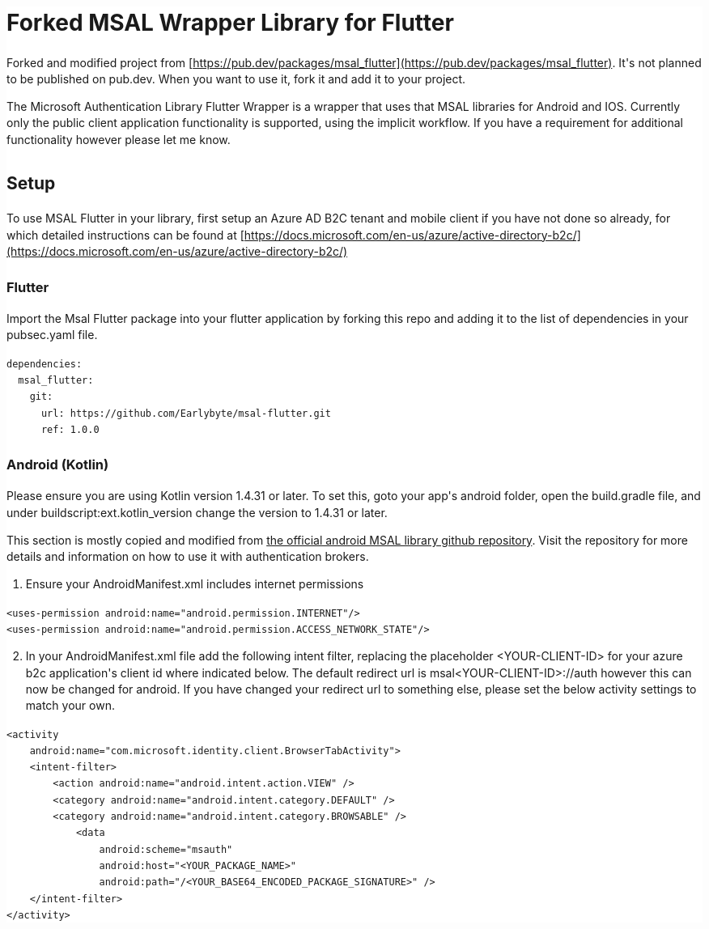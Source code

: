 # Forked MSAL Wrapper Library for Flutter

Forked and modified project from [https://pub.dev/packages/msal_flutter](https://pub.dev/packages/msal_flutter). It's not planned to be published on pub.dev. When you want to use it, fork it and add it to your project.

The Microsoft Authentication Library Flutter Wrapper is a wrapper that uses that MSAL libraries for Android and IOS. Currently only the public client application functionality is supported, using the implicit workflow.
If you have a requirement for additional functionality however please let me know.

## Setup

To use MSAL Flutter in your library, first setup an Azure AD B2C tenant and mobile client if you have not done so already, for which detailed instructions can be found at [https://docs.microsoft.com/en-us/azure/active-directory-b2c/](https://docs.microsoft.com/en-us/azure/active-directory-b2c/)

### Flutter

Import the Msal Flutter package into your flutter application by forking this repo and adding it to the list of dependencies in your pubsec.yaml file.

```
dependencies:
  msal_flutter:
    git:
      url: https://github.com/Earlybyte/msal-flutter.git
      ref: 1.0.0
```

### Android (Kotlin)

Please ensure you are using Kotlin version 1.4.31 or later. To set this, goto your app's android folder, open the build.gradle file, and under buildscript:ext.kotlin_version change the version to 1.4.31 or later.

This section is mostly copied and modified from [the official android MSAL library github repository](https://github.com/AzureAD/microsoft-authentication-library-for-android). Visit the repository for more details and information on how to use it with authentication brokers.

1. Ensure your AndroidManifest.xml includes internet permissions

```
<uses-permission android:name="android.permission.INTERNET"/>
<uses-permission android:name="android.permission.ACCESS_NETWORK_STATE"/>
```

2. In your AndroidManifest.xml file add the following intent filter, replacing the placeholder \<YOUR-CLIENT-ID\> for your azure b2c application's client id where indicated below.
   The default redirect url is msal\<YOUR-CLIENT-ID\>://auth however this can now be changed for android. If you have changed your redirect url to something else, please set the below activity settings to match your own.

```
<activity
    android:name="com.microsoft.identity.client.BrowserTabActivity">
    <intent-filter>
        <action android:name="android.intent.action.VIEW" />
        <category android:name="android.intent.category.DEFAULT" />
        <category android:name="android.intent.category.BROWSABLE" />
            <data
                android:scheme="msauth"
                android:host="<YOUR_PACKAGE_NAME>"
                android:path="/<YOUR_BASE64_ENCODED_PACKAGE_SIGNATURE>" />
    </intent-filter>
</activity>
```